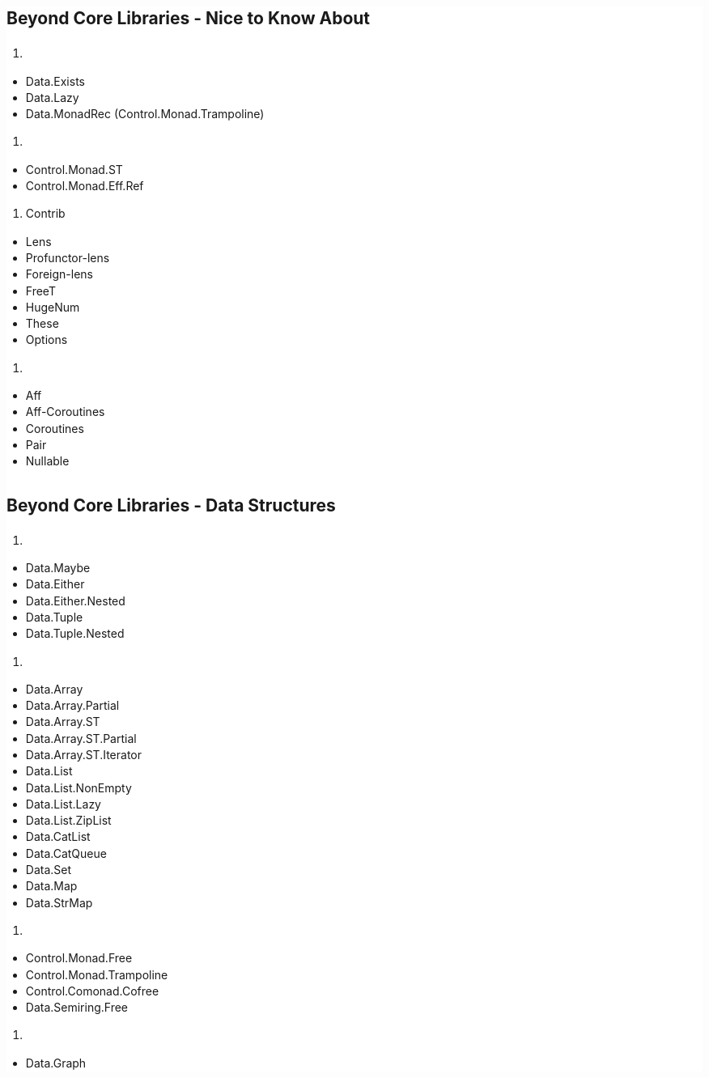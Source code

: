 ## Beyond Core Libraries - Nice to Know About

1.
  - Data.Exists
  - Data.Lazy
  - Data.MonadRec (Control.Monad.Trampoline)

1.
  - Control.Monad.ST
  - Control.Monad.Eff.Ref

1. Contrib
  - Lens
  - Profunctor-lens
  - Foreign-lens
  - FreeT
  - HugeNum
  - These
  - Options

1.
  - Aff
  - Aff-Coroutines
  - Coroutines
  - Pair
  - Nullable

## Beyond Core Libraries - Data Structures

1.
  - Data.Maybe
  - Data.Either
  - Data.Either.Nested
  - Data.Tuple
  - Data.Tuple.Nested

1.
  - Data.Array
  - Data.Array.Partial
  - Data.Array.ST
  - Data.Array.ST.Partial
  - Data.Array.ST.Iterator
  - Data.List
  - Data.List.NonEmpty
  - Data.List.Lazy
  - Data.List.ZipList
  - Data.CatList
  - Data.CatQueue
  - Data.Set
  - Data.Map
  - Data.StrMap

1.
  - Control.Monad.Free
  - Control.Monad.Trampoline
  - Control.Comonad.Cofree
  - Data.Semiring.Free

1.
  - Data.Graph
